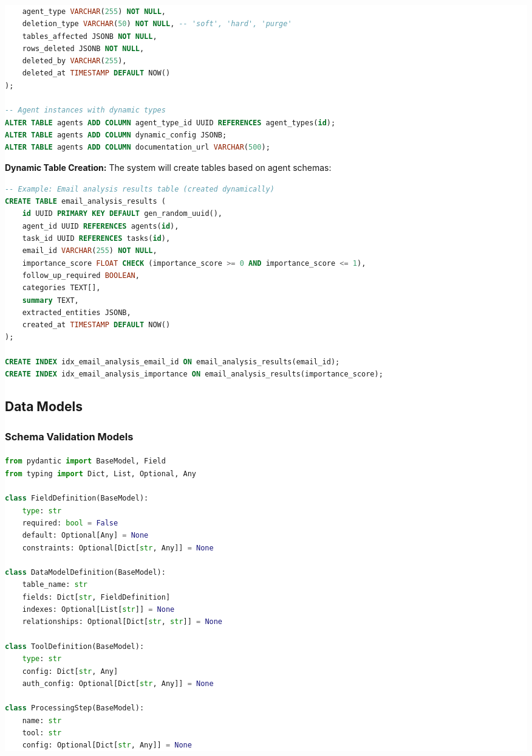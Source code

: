 ```sql
    agent_type VARCHAR(255) NOT NULL,
    deletion_type VARCHAR(50) NOT NULL, -- 'soft', 'hard', 'purge'
    tables_affected JSONB NOT NULL,
    rows_deleted JSONB NOT NULL,
    deleted_by VARCHAR(255),
    deleted_at TIMESTAMP DEFAULT NOW()
);

-- Agent instances with dynamic types
ALTER TABLE agents ADD COLUMN agent_type_id UUID REFERENCES agent_types(id);
ALTER TABLE agents ADD COLUMN dynamic_config JSONB;
ALTER TABLE agents ADD COLUMN documentation_url VARCHAR(500);
```

**Dynamic Table Creation:**
The system will create tables based on agent schemas:
```sql
-- Example: Email analysis results table (created dynamically)
CREATE TABLE email_analysis_results (
    id UUID PRIMARY KEY DEFAULT gen_random_uuid(),
    agent_id UUID REFERENCES agents(id),
    task_id UUID REFERENCES tasks(id),
    email_id VARCHAR(255) NOT NULL,
    importance_score FLOAT CHECK (importance_score >= 0 AND importance_score <= 1),
    follow_up_required BOOLEAN,
    categories TEXT[],
    summary TEXT,
    extracted_entities JSONB,
    created_at TIMESTAMP DEFAULT NOW()
);

CREATE INDEX idx_email_analysis_email_id ON email_analysis_results(email_id);
CREATE INDEX idx_email_analysis_importance ON email_analysis_results(importance_score);
```

## Data Models

### Schema Validation Models

```python
from pydantic import BaseModel, Field
from typing import Dict, List, Optional, Any

class FieldDefinition(BaseModel):
    type: str
    required: bool = False
    default: Optional[Any] = None
    constraints: Optional[Dict[str, Any]] = None

class DataModelDefinition(BaseModel):
    table_name: str
    fields: Dict[str, FieldDefinition]
    indexes: Optional[List[str]] = None
    relationships: Optional[Dict[str, str]] = None

class ToolDefinition(BaseModel):
    type: str
    config: Dict[str, Any]
    auth_config: Optional[Dict[str, Any]] = None

class ProcessingStep(BaseModel):
    name: str
    tool: str
    config: Optional[Dict[str, Any]] = None
```